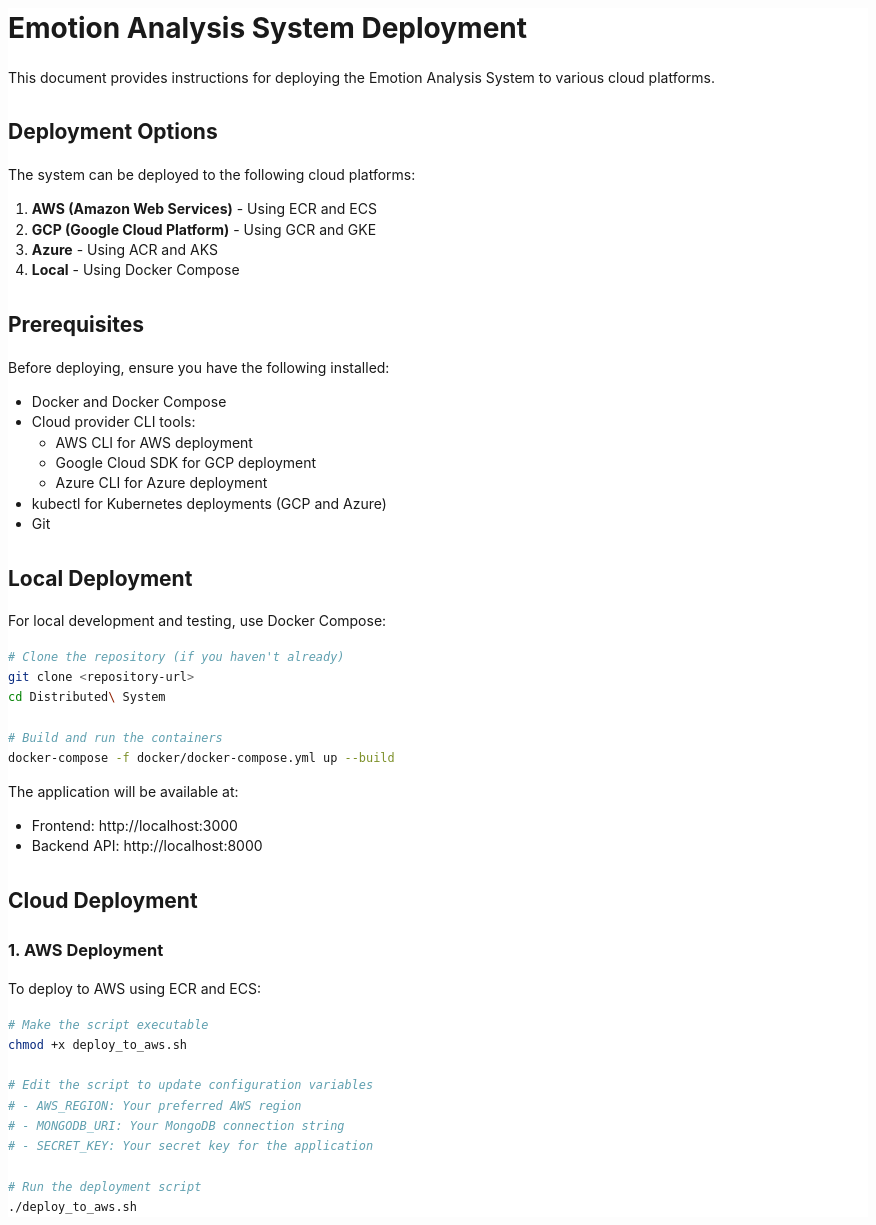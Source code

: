# Emotion Analysis System Deployment

This document provides instructions for deploying the Emotion Analysis System to various cloud platforms.

## Deployment Options

The system can be deployed to the following cloud platforms:

1. **AWS (Amazon Web Services)** - Using ECR and ECS
2. **GCP (Google Cloud Platform)** - Using GCR and GKE
3. **Azure** - Using ACR and AKS
4. **Local** - Using Docker Compose

## Prerequisites

Before deploying, ensure you have the following installed:

- Docker and Docker Compose
- Cloud provider CLI tools:
  - AWS CLI for AWS deployment
  - Google Cloud SDK for GCP deployment
  - Azure CLI for Azure deployment
- kubectl for Kubernetes deployments (GCP and Azure)
- Git

## Local Deployment

For local development and testing, use Docker Compose:

```bash
# Clone the repository (if you haven't already)
git clone <repository-url>
cd Distributed\ System

# Build and run the containers
docker-compose -f docker/docker-compose.yml up --build
```

The application will be available at:
- Frontend: http://localhost:3000
- Backend API: http://localhost:8000

## Cloud Deployment

### 1. AWS Deployment

To deploy to AWS using ECR and ECS:

```bash
# Make the script executable
chmod +x deploy_to_aws.sh

# Edit the script to update configuration variables
# - AWS_REGION: Your preferred AWS region
# - MONGODB_URI: Your MongoDB connection string
# - SECRET_KEY: Your secret key for the application

# Run the deployment script
./deploy_to_aws.sh
```

